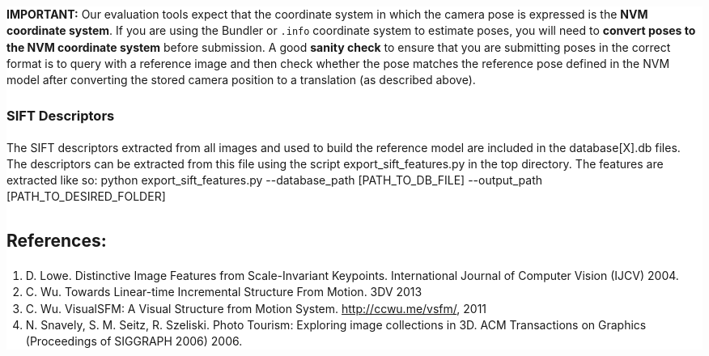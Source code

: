 **IMPORTANT:** Our evaluation tools expect that the coordinate system in which the camera 
pose is expressed is the **NVM coordinate system**. If you are using the Bundler or `.info` 
coordinate system to estimate poses, you will need to **convert poses to the NVM 
coordinate system** before submission. 
A good **sanity check** to ensure that you are submitting poses in the correct format is to 
query with a reference image and then check whether the pose matches the reference pose 
defined in the NVM model after converting the stored camera  position to a translation (as 
described above).

### SIFT Descriptors
The SIFT descriptors extracted from all images and used to build the reference model are 
included in the database[X].db files. The descriptors can be extracted from this file using
the script export_sift_features.py in the top directory. The features are extracted like so:
python export_sift_features.py --database_path [PATH_TO_DB_FILE] --output_path [PATH_TO_DESIRED_FOLDER]


## References:
1. D. Lowe. Distinctive Image Features from Scale-Invariant Keypoints. International Journal 
of Computer Vision (IJCV) 2004.
2. C. Wu. Towards Linear-time Incremental Structure From Motion. 3DV 2013
3. C. Wu. VisualSFM: A Visual Structure from Motion System. http://ccwu.me/vsfm/, 2011
4. N. Snavely, S. M. Seitz, R. Szeliski. Photo Tourism: Exploring image collections in 3D. 
ACM Transactions on Graphics (Proceedings of SIGGRAPH 2006) 2006.
